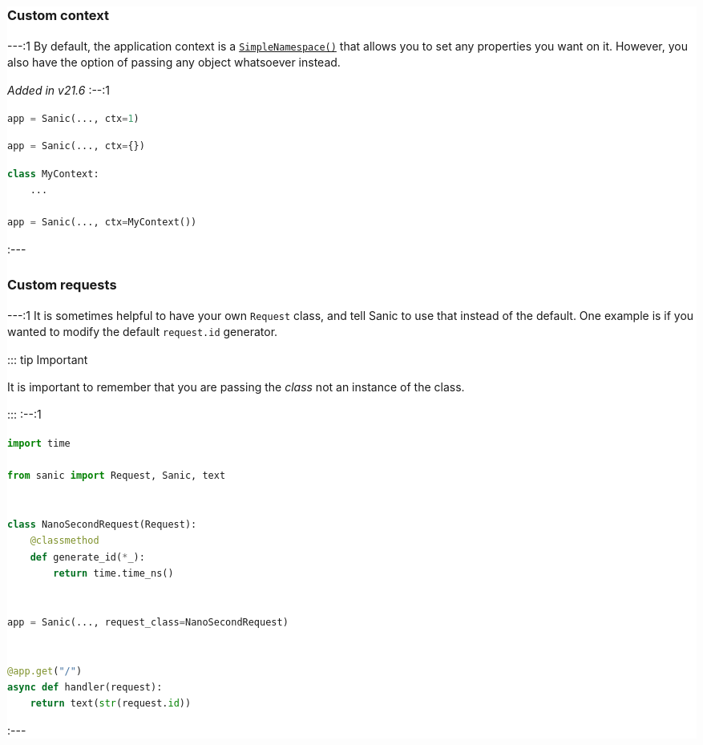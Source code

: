 ### Custom context
---:1
By default, the application context is a [`SimpleNamespace()`](https://docs.python.org/3/library/types.html#types.SimpleNamespace) that allows you to set any properties you want on it. However, you also have the option of passing any object whatsoever instead.

*Added in v21.6*
:--:1
```python
app = Sanic(..., ctx=1)
```

```python
app = Sanic(..., ctx={})
```

```python
class MyContext:
    ...

app = Sanic(..., ctx=MyContext())
```
:---
### Custom requests
---:1
It is sometimes helpful to have your own `Request` class, and tell Sanic to use that instead of the default. One example is if you wanted to modify the default `request.id` generator.

::: tip Important

It is important to remember that you are passing the *class* not an instance of the class.

:::
:--:1
```python
import time

from sanic import Request, Sanic, text


class NanoSecondRequest(Request):
    @classmethod
    def generate_id(*_):
        return time.time_ns()


app = Sanic(..., request_class=NanoSecondRequest)


@app.get("/")
async def handler(request):
    return text(str(request.id))
```
:---
